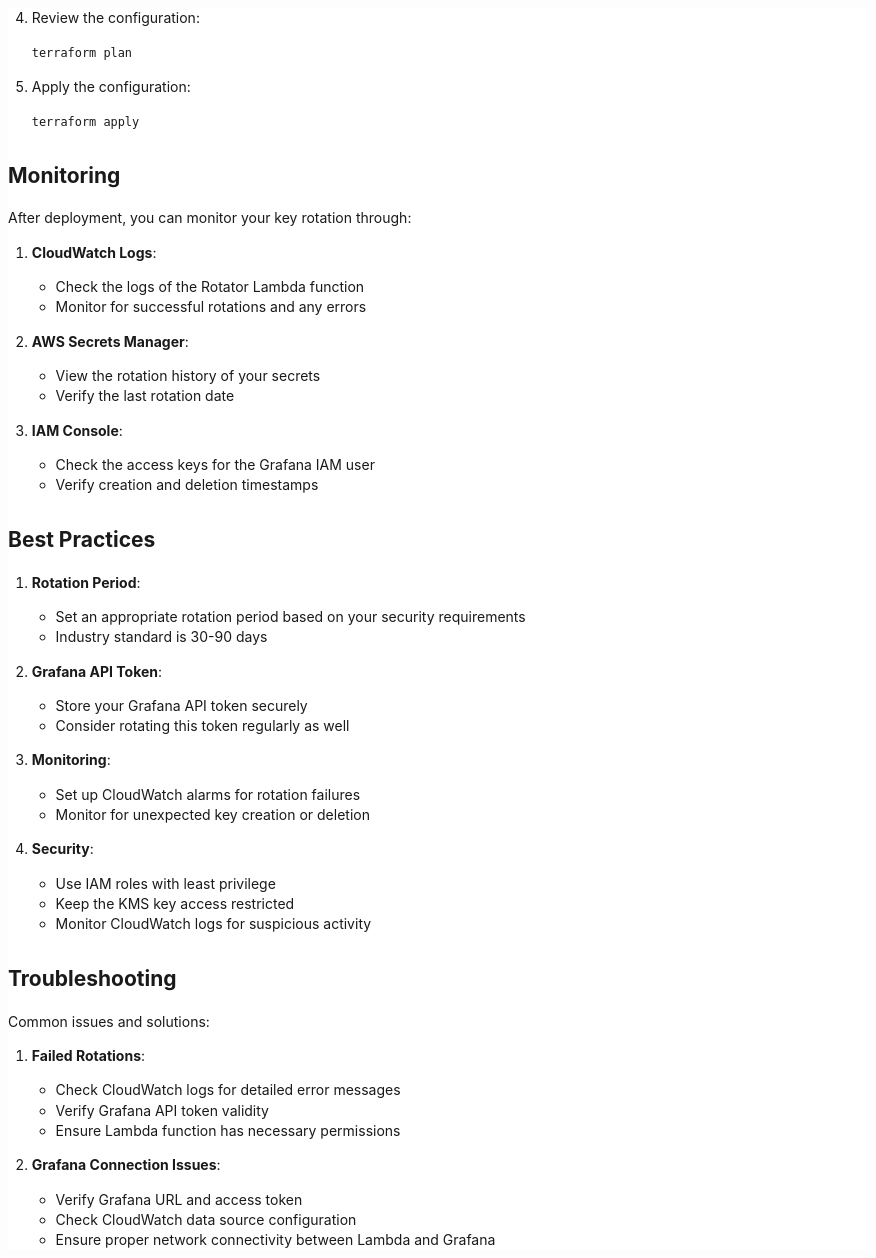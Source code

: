 4. Review the configuration:
   ```bash
   terraform plan
   ```

5. Apply the configuration:
   ```bash
   terraform apply
   ```

## Monitoring

After deployment, you can monitor your key rotation through:

1. **CloudWatch Logs**:
   - Check the logs of the Rotator Lambda function
   - Monitor for successful rotations and any errors

2. **AWS Secrets Manager**:
   - View the rotation history of your secrets
   - Verify the last rotation date

3. **IAM Console**:
   - Check the access keys for the Grafana IAM user
   - Verify creation and deletion timestamps

## Best Practices

1. **Rotation Period**:
   - Set an appropriate rotation period based on your security requirements
   - Industry standard is 30-90 days

2. **Grafana API Token**:
   - Store your Grafana API token securely
   - Consider rotating this token regularly as well

3. **Monitoring**:
   - Set up CloudWatch alarms for rotation failures
   - Monitor for unexpected key creation or deletion

4. **Security**:
   - Use IAM roles with least privilege
   - Keep the KMS key access restricted
   - Monitor CloudWatch logs for suspicious activity

## Troubleshooting

Common issues and solutions:

1. **Failed Rotations**:
   - Check CloudWatch logs for detailed error messages
   - Verify Grafana API token validity
   - Ensure Lambda function has necessary permissions

2. **Grafana Connection Issues**:
   - Verify Grafana URL and access token
   - Check CloudWatch data source configuration
   - Ensure proper network connectivity between Lambda and Grafana
